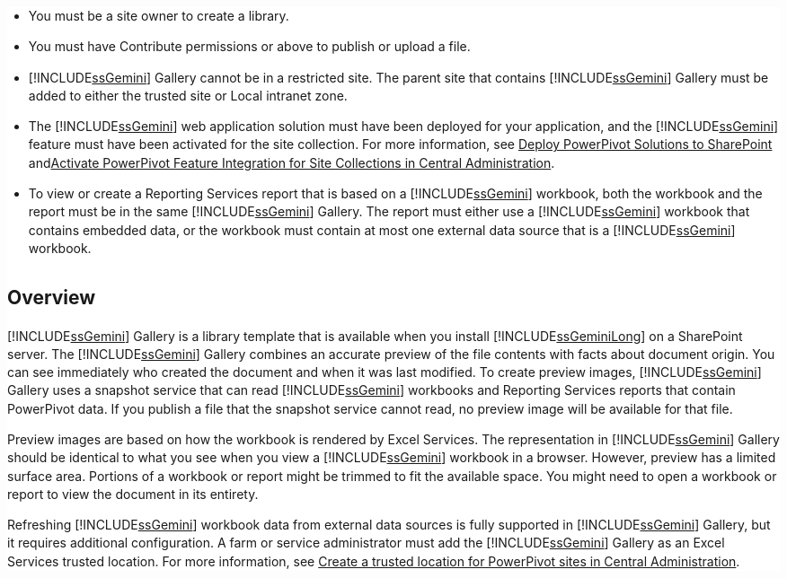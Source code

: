 -   You must be a site owner to create a library.  
  
-   You must have Contribute permissions or above to publish or upload a file.  
  
-   [!INCLUDE[ssGemini](../../../../../../../../../../../../../../../../../../../../../../../../../../../../../../../../../includes/ssgemini-md.md)] Gallery cannot be in a restricted site. The parent site that contains [!INCLUDE[ssGemini](../../../../../../../../../../../../../../../../../../../../../../../../../../../../../../../../../includes/ssgemini-md.md)] Gallery must be added to either the trusted site or Local intranet zone.  
  
-   The [!INCLUDE[ssGemini](../../../../../../../../../../../../../../../../../../../../../../../../../../../../../../../../../includes/ssgemini-md.md)] web application solution must have been deployed for your application, and the [!INCLUDE[ssGemini](../../../../../../../../../../../../../../../../../../../../../../../../../../../../../../../../../includes/ssgemini-md.md)] feature must have been activated for the site collection. For more information, see [Deploy PowerPivot Solutions to SharePoint](power-pivot-sharepoint/deploy-power-pivot-solutions-to-sharepoint.md) and[Activate PowerPivot Feature Integration for Site Collections in Central Administration](power-pivot-sharepoint/activate-power-pivot-integration-for-site-collections-in-ca.md).  
  
-   To view or create a Reporting Services report that is based on a [!INCLUDE[ssGemini](../../../../../../../../../../../../../../../../../../../../../../../../../../../../../../../../../includes/ssgemini-md.md)] workbook, both the workbook and the report must be in the same [!INCLUDE[ssGemini](../../../../../../../../../../../../../../../../../../../../../../../../../../../../../../../../../includes/ssgemini-md.md)] Gallery. The report must either use a [!INCLUDE[ssGemini](../../../../../../../../../../../../../../../../../../../../../../../../../../../../../../../../../includes/ssgemini-md.md)] workbook that contains embedded data, or the workbook must contain at most one external data source that is a [!INCLUDE[ssGemini](../../../../../../../../../../../../../../../../../../../../../../../../../../../../../../../../../includes/ssgemini-md.md)] workbook.  
  
##  <a name="overview"></a> Overview  
 [!INCLUDE[ssGemini](../../../../../../../../../../../../../../../../../../../../../../../../../../../../../../../../../includes/ssgemini-md.md)] Gallery is a library template that is available when you install [!INCLUDE[ssGeminiLong](../../../includes/ssgeminilong-md.md)] on a SharePoint server. The [!INCLUDE[ssGemini](../../../../../../../../../../../../../../../../../../../../../../../../../../../../../../../../../includes/ssgemini-md.md)] Gallery combines an accurate preview of the file contents with facts about document origin. You can see immediately who created the document and when it was last modified. To create preview images, [!INCLUDE[ssGemini](../../../../../../../../../../../../../../../../../../../../../../../../../../../../../../../../../includes/ssgemini-md.md)] Gallery uses a snapshot service that can read [!INCLUDE[ssGemini](../../../../../../../../../../../../../../../../../../../../../../../../../../../../../../../../../includes/ssgemini-md.md)] workbooks and Reporting Services reports that contain PowerPivot data. If you publish a file that the snapshot service cannot read, no preview image will be available for that file.  
  
 Preview images are based on how the workbook is rendered by Excel Services. The representation in [!INCLUDE[ssGemini](../../../../../../../../../../../../../../../../../../../../../../../../../../../../../../../../../includes/ssgemini-md.md)] Gallery should be identical to what you see when you view a [!INCLUDE[ssGemini](../../../../../../../../../../../../../../../../../../../../../../../../../../../../../../../../../includes/ssgemini-md.md)] workbook in a browser. However, preview has a limited surface area. Portions of a workbook or report might be trimmed to fit the available space. You might need to open a workbook or report to view the document in its entirety.  
  
 Refreshing [!INCLUDE[ssGemini](../../../../../../../../../../../../../../../../../../../../../../../../../../../../../../../../../includes/ssgemini-md.md)] workbook data from external data sources is fully supported in [!INCLUDE[ssGemini](../../../../../../../../../../../../../../../../../../../../../../../../../../../../../../../../../includes/ssgemini-md.md)] Gallery, but it requires additional configuration. A farm or service administrator must add the [!INCLUDE[ssGemini](../../../../../../../../../../../../../../../../../../../../../../../../../../../../../../../../../includes/ssgemini-md.md)] Gallery as an Excel Services trusted location. For more information, see [Create a trusted location for PowerPivot sites in Central Administration](power-pivot-sharepoint/create-a-trusted-location-for-power-pivot-sites-in-central-administration.md).  
  
